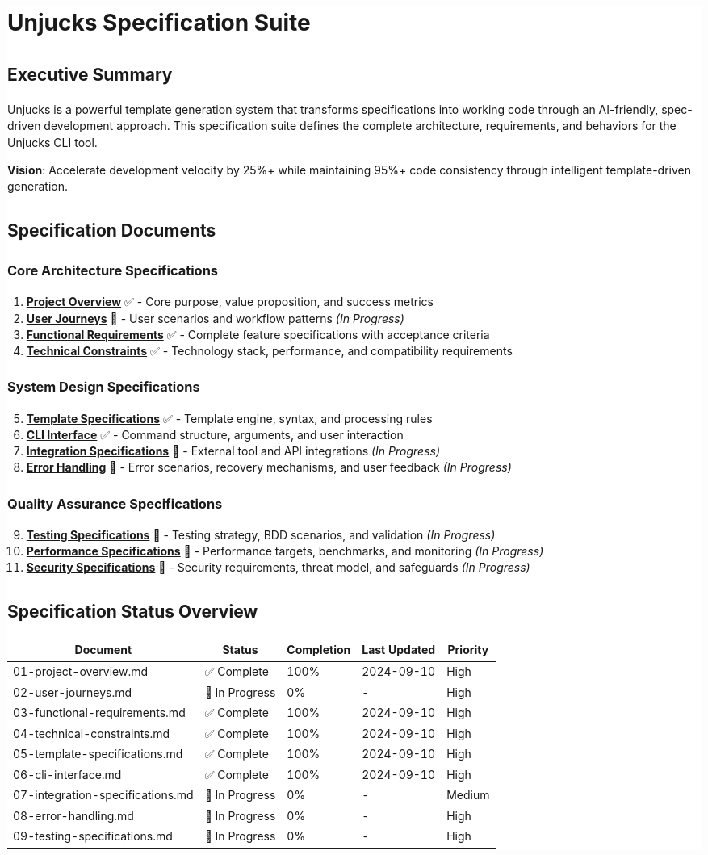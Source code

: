 # Unjucks Specification Suite

## Executive Summary

Unjucks is a powerful template generation system that transforms specifications into working code through an AI-friendly, spec-driven development approach. This specification suite defines the complete architecture, requirements, and behaviors for the Unjucks CLI tool.

**Vision**: Accelerate development velocity by 25%+ while maintaining 95%+ code consistency through intelligent template-driven generation.

## Specification Documents

### Core Architecture Specifications
1. **[Project Overview](./01-project-overview.md)** ✅ - Core purpose, value proposition, and success metrics
2. **[User Journeys](./02-user-journeys.md)** 🔄 - User scenarios and workflow patterns *(In Progress)*
3. **[Functional Requirements](./03-functional-requirements.md)** ✅ - Complete feature specifications with acceptance criteria
4. **[Technical Constraints](./04-technical-constraints.md)** ✅ - Technology stack, performance, and compatibility requirements

### System Design Specifications  
5. **[Template Specifications](./05-template-specifications.md)** ✅ - Template engine, syntax, and processing rules
6. **[CLI Interface](./06-cli-interface.md)** ✅ - Command structure, arguments, and user interaction
7. **[Integration Specifications](./07-integration-specifications.md)** 🔄 - External tool and API integrations *(In Progress)*
8. **[Error Handling](./08-error-handling.md)** 🔄 - Error scenarios, recovery mechanisms, and user feedback *(In Progress)*

### Quality Assurance Specifications
9. **[Testing Specifications](./09-testing-specifications.md)** 🔄 - Testing strategy, BDD scenarios, and validation *(In Progress)*
10. **[Performance Specifications](./10-performance-specifications.md)** 🔄 - Performance targets, benchmarks, and monitoring *(In Progress)*
11. **[Security Specifications](./11-security-specifications.md)** 🔄 - Security requirements, threat model, and safeguards *(In Progress)*

## Specification Status Overview

| Document | Status | Completion | Last Updated | Priority |
|----------|--------|------------|--------------|----------|
| 01-project-overview.md | ✅ Complete | 100% | 2024-09-10 | High |
| 02-user-journeys.md | 🔄 In Progress | 0% | - | High |
| 03-functional-requirements.md | ✅ Complete | 100% | 2024-09-10 | High |
| 04-technical-constraints.md | ✅ Complete | 100% | 2024-09-10 | High |
| 05-template-specifications.md | ✅ Complete | 100% | 2024-09-10 | High |
| 06-cli-interface.md | ✅ Complete | 100% | 2024-09-10 | High |
| 07-integration-specifications.md | 🔄 In Progress | 0% | - | Medium |
| 08-error-handling.md | 🔄 In Progress | 0% | - | High |
| 09-testing-specifications.md | 🔄 In Progress | 0% | - | High |